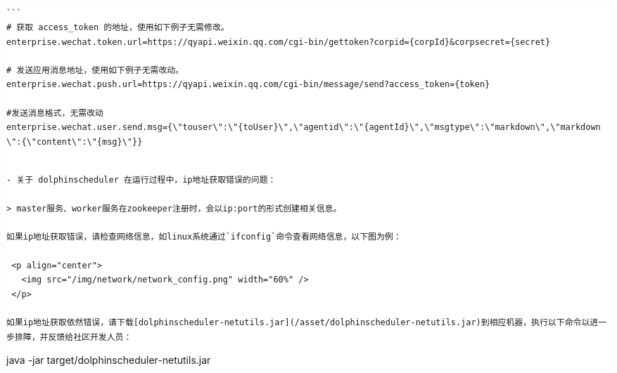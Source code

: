     ```
    # 获取 access_token 的地址，使用如下例子无需修改。
    enterprise.wechat.token.url=https://qyapi.weixin.qq.com/cgi-bin/gettoken?corpid={corpId}&corpsecret={secret}
   
    # 发送应用消息地址，使用如下例子无需改动。
    enterprise.wechat.push.url=https://qyapi.weixin.qq.com/cgi-bin/message/send?access_token={token}
    
    #发送消息格式，无需改动
    enterprise.wechat.user.send.msg={\"touser\":\"{toUser}\",\"agentid\":\"{agentId}\",\"msgtype\":\"markdown\",\"markdown\":{\"content\":\"{msg}\"}}
   ```

 - 关于 dolphinscheduler 在运行过程中，ip地址获取错误的问题：
 
   > master服务、worker服务在zookeeper注册时，会以ip:port的形式创建相关信息。
     
   如果ip地址获取错误，请检查网络信息，如linux系统通过`ifconfig`命令查看网络信息，以下图为例：
     
    <p align="center">
      <img src="/img/network/network_config.png" width="60%" />
    </p>
   
   如果ip地址获取依然错误，请下载[dolphinscheduler-netutils.jar](/asset/dolphinscheduler-netutils.jar)到相应机器，执行以下命令以进一步排障，并反馈给社区开发人员：

   ```
   java -jar target/dolphinscheduler-netutils.jar
   ```
